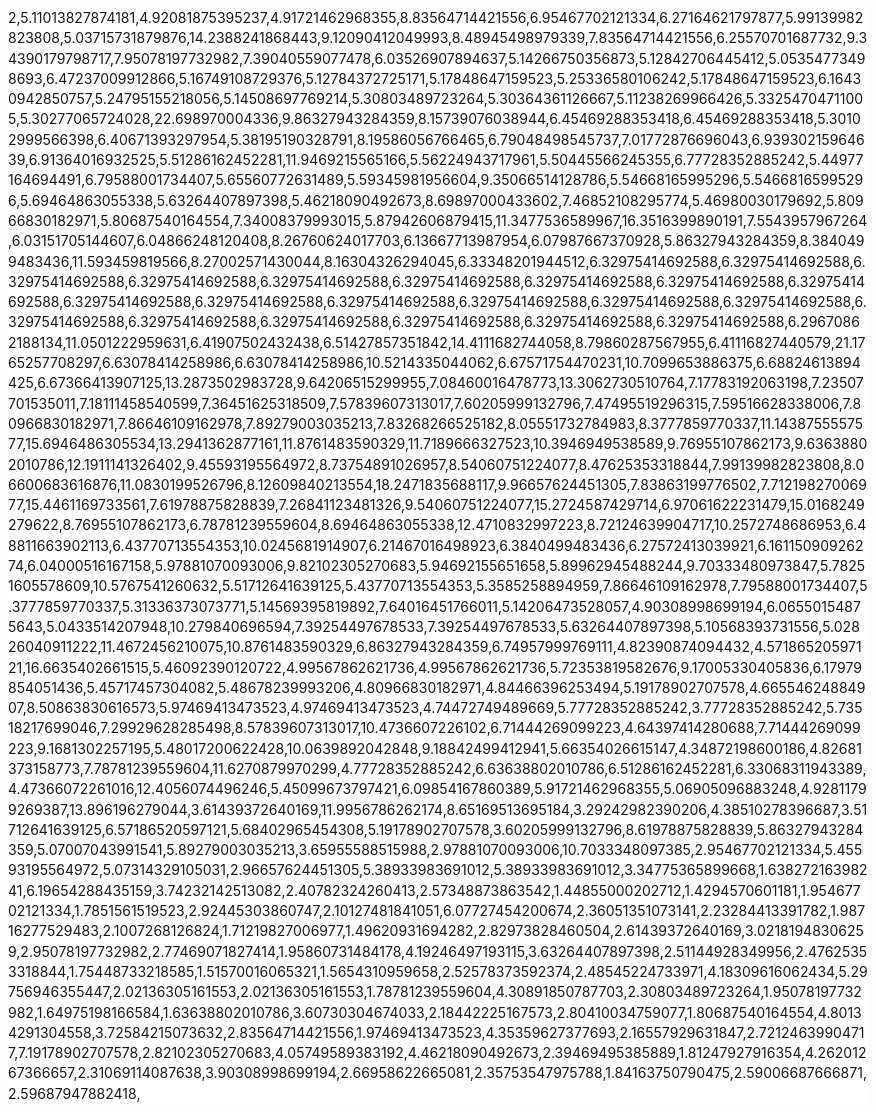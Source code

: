 2,5.11013827874181,4.92081875395237,4.91721462968355,8.83564714421556,6.95467702121334,6.27164621797877,5.99139982823808,5.03715731879876,14.2388241868443,9.12090412049993,8.48945498979339,7.83564714421556,6.25570701687732,9.34390179798717,7.95078197732982,7.39040559077478,6.03526907894637,5.14266750356873,5.12842706445412,5.05354773498693,6.47237009912866,5.16749108729376,5.12784372725171,5.17848647159523,5.25336580106242,5.17848647159523,6.16430942850757,5.24795155218056,5.14508697769214,5.30803489723264,5.30364361126667,5.11238269966426,5.33254704711005,5.30277065724028,22.698970004336,9.86327943284359,8.15739076038944,6.45469288353418,6.45469288353418,5.30102999566398,6.40671393297954,5.38195190328791,8.19586056766465,6.79048498545737,7.01772876696043,6.93930215964639,6.91364016932525,5.51286162452281,11.9469215565166,5.56224943717961,5.50445566245355,6.77728352885242,5.44977164694491,6.79588001734407,5.65560772631489,5.59345981956604,9.35066514128786,5.54668165995296,5.54668165995296,5.69464863055338,5.63264407897398,5.46218090492673,8.69897000433602,7.46852108295774,5.46980030179692,5.80966830182971,5.80687540164554,7.34008379993015,5.87942606879415,11.3477536589967,16.3516399890191,7.5543957967264,6.03151705144607,6.04866248120408,8.26760624017703,6.13667713987954,6.07987667370928,5.86327943284359,8.3840499483436,11.593459819566,8.27002571430044,8.16304326294045,6.33348201944512,6.32975414692588,6.32975414692588,6.32975414692588,6.32975414692588,6.32975414692588,6.32975414692588,6.32975414692588,6.32975414692588,6.32975414692588,6.32975414692588,6.32975414692588,6.32975414692588,6.32975414692588,6.32975414692588,6.32975414692588,6.32975414692588,6.32975414692588,6.32975414692588,6.32975414692588,6.32975414692588,6.32975414692588,6.29670862188134,11.0501222959631,6.41907502432438,6.51427857351842,14.4111682744058,8.79860287567955,6.41116827440579,21.1765257708297,6.63078414258986,6.63078414258986,10.5214335044062,6.67571754470231,10.7099653886375,6.68824613894425,6.67366413907125,13.2873502983728,9.64206515299955,7.08460016478773,13.3062730510764,7.17783192063198,7.23507701535011,7.18111458540599,7.36451625318509,7.57839607313017,7.60205999132796,7.47495519296315,7.59516628338006,7.80966830182971,7.86646109162978,7.89279003035213,7.83268266525182,8.05551732784983,8.3777859770337,11.1438755557577,15.6946486305534,13.2941362877161,11.8761483590329,11.7189666327523,10.3946949538589,9.76955107862173,9.63638802010786,12.1911141326402,9.45593195564972,8.73754891026957,8.54060751224077,8.47625353318844,7.99139982823808,8.06600683616876,11.0830199526796,8.12609840213554,18.2471835688117,9.96657624451305,7.83863199776502,7.71219827006977,15.4461169733561,7.61978875828839,7.26841123481326,9.54060751224077,15.2724587429714,6.97061622231479,15.0168249279622,8.76955107862173,6.78781239559604,8.69464863055338,12.4710832997223,8.72124639904717,10.2572748686953,6.48811663902113,6.43770713554353,10.0245681914907,6.21467016498923,6.3840499483436,6.27572413039921,6.16115090926274,6.04000516167158,5.97881070093006,9.82102305270683,5.94692155651658,5.89962945488244,9.70333480973847,5.78251605578609,10.5767541260632,5.51712641639125,5.43770713554353,5.3585258894959,7.86646109162978,7.79588001734407,5.3777859770337,5.31336373073771,5.14569395819892,7.64016451766011,5.14206473528057,4.90308998699194,6.06550154875643,5.0433514207948,10.279840696594,7.39254497678533,7.39254497678533,5.63264407897398,5.10568393731556,5.02826040911222,11.4672456210075,10.8761483590329,6.86327943284359,6.74957999769111,4.82390874094432,4.57186520597121,16.6635402661515,5.46092390120722,4.99567862621736,4.99567862621736,5.72353819582676,9.17005330405836,6.17979854051436,5.45717457304082,5.48678239993206,4.80966830182971,4.84466396253494,5.19178902707578,4.66554624884907,8.50863830616573,5.97469413473523,4.97469413473523,4.74472749489669,5.77728352885242,3.77728352885242,5.73518217699046,7.29929628285498,8.57839607313017,10.4736607226102,6.71444269099223,4.64397414280688,7.71444269099223,9.1681302257195,5.48017200622428,10.0639892042848,9.18842499412941,5.66354026615147,4.34872198600186,4.82681373158773,7.78781239559604,11.6270879970299,4.77728352885242,6.63638802010786,6.51286162452281,6.33068311943389,4.47366072261016,12.4056074496246,5.45099673797421,6.09854167860389,5.91721462968355,5.06905096883248,4.92811799269387,13.896196279044,3.61439372640169,11.9956786262174,8.65169513695184,3.29242982390206,4.38510278396687,3.51712641639125,6.57186520597121,5.68402965454308,5.19178902707578,3.60205999132796,8.61978875828839,5.86327943284359,5.07007043991541,5.89279003035213,3.65955588515988,2.97881070093006,10.7033348097385,2.95467702121334,5.45593195564972,5.07314329105031,2.96657624451305,5.38933983691012,5.38933983691012,3.34775365899668,1.63827216398241,6.19654288435159,3.74232142513082,2.40782324260413,2.57348873863542,1.44855000202712,1.4294570601181,1.95467702121334,1.7851561519523,2.92445303860747,2.10127481841051,6.07727454200674,2.36051351073141,2.23284413391782,1.98716277529483,2.1007268126824,1.71219827006977,1.49620931694282,2.82973828460504,2.61439372640169,3.02181948306259,2.95078197732982,2.77469071827414,1.95860731484178,4.19246497193115,3.63264407897398,2.51144928349956,2.47625353318844,1.75448733218585,1.51570016065321,1.5654310959658,2.52578373592374,2.48545224733971,4.18309616062434,5.29756946355447,2.02136305161553,2.02136305161553,1.78781239559604,4.30891850787703,2.30803489723264,1.95078197732982,1.64975198166584,1.63638802010786,3.60730304674033,2.18442225167573,2.80410034759077,1.80687540164554,4.80134291304558,3.72584215073632,2.83564714421556,1.97469413473523,4.35359627377693,2.16557929631847,2.72124639904717,7.19178902707578,2.82102305270683,4.05749589383192,4.46218090492673,2.39469495385889,1.81247927916354,4.26201267366657,2.31069114087638,3.90308998699194,2.66958622665081,2.35753547975788,1.84163750790475,2.59006687666871,2.59687947882418,